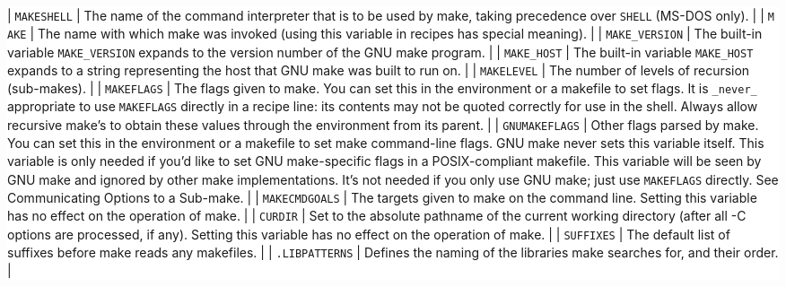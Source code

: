 | `MAKESHELL`    | The name of the command interpreter that is to be used by make, taking precedence over `SHELL` (MS-DOS only).                                                                                                                                                                                                                                                                                                                                                        |
| `MAKE`         | The name with which make was invoked (using this variable in recipes has special meaning).                                                                                                                                                                                                                                                                                                                                                                           |
| `MAKE_VERSION` | The built-in variable `MAKE_VERSION` expands to the version number of the GNU make program.                                                                                                                                                                                                                                                                                                                                                                          |
| `MAKE_HOST`    | The built-in variable `MAKE_HOST` expands to a string representing the host that GNU make was built to run on.                                                                                                                                                                                                                                                                                                                                                       |
| `MAKELEVEL`    | The number of levels of recursion (sub-makes).                                                                                                                                                                                                                                                                                                                                                                                                                       |
| `MAKEFLAGS`    | The flags given to make. You can set this in the environment or a makefile to set flags. It is `_never_` appropriate to use `MAKEFLAGS` directly in a recipe line: its contents may not be quoted correctly for use in the shell. Always allow recursive make’s to obtain these values through the environment from its parent.                                                                                                                                      |
| `GNUMAKEFLAGS` | Other flags parsed by make. You can set this in the environment or a makefile to set make command-line flags. GNU make never sets this variable itself. This variable is only needed if you’d like to set GNU make-specific flags in a POSIX-compliant makefile. This variable will be seen by GNU make and ignored by other make implementations. It’s not needed if you only use GNU make; just use `MAKEFLAGS` directly. See Communicating Options to a Sub-make. |
| `MAKECMDGOALS` | The targets given to make on the command line. Setting this variable has no effect on the operation of make.                                                                                                                                                                                                                                                                                                                                                         |
| `CURDIR`       | Set to the absolute pathname of the current working directory (after all -C options are processed, if any). Setting this variable has no effect on the operation of make.                                                                                                                                                                                                                                                                                            |
| `SUFFIXES`     | The default list of suffixes before make reads any makefiles.                                                                                                                                                                                                                                                                                                                                                                                                        |
| `.LIBPATTERNS` | Defines the naming of the libraries make searches for, and their order.                                                                                                                                                                                                                                                                                                                                                                                              |
